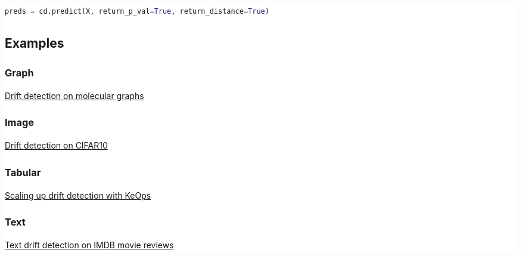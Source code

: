 
```python
preds = cd.predict(X, return_p_val=True, return_distance=True)
```

## Examples

### Graph

[Drift detection on molecular graphs](../../examples/cd_mol.ipynb)

### Image

[Drift detection on CIFAR10](../../examples/cd_mmd_cifar10.ipynb)

### Tabular

[Scaling up drift detection with KeOps](../../examples/cd_mmd_keops.ipynb)

### Text

[Text drift detection on IMDB movie reviews](../../examples/cd_text_imdb.ipynb)

